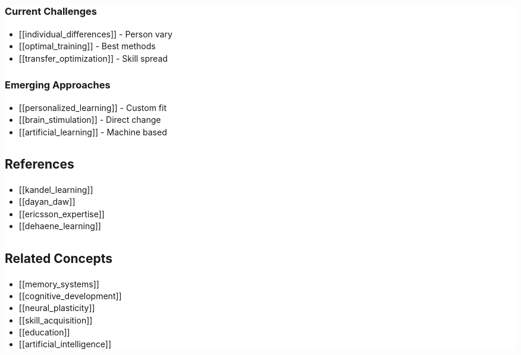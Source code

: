 ### Current Challenges
- [[individual_differences]] - Person vary
- [[optimal_training]] - Best methods
- [[transfer_optimization]] - Skill spread

### Emerging Approaches
- [[personalized_learning]] - Custom fit
- [[brain_stimulation]] - Direct change
- [[artificial_learning]] - Machine based

## References
- [[kandel_learning]]
- [[dayan_daw]]
- [[ericsson_expertise]]
- [[dehaene_learning]]

## Related Concepts
- [[memory_systems]]
- [[cognitive_development]]
- [[neural_plasticity]]
- [[skill_acquisition]]
- [[education]]
- [[artificial_intelligence]] 
